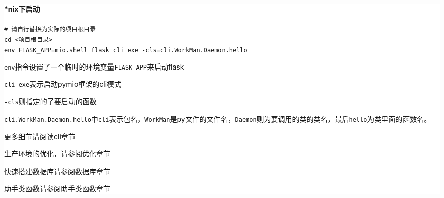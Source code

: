 #### *nix下启动

```shell
# 请自行替换为实际的项目根目录
cd <项目根目录>
env FLASK_APP=mio.shell flask cli exe -cls=cli.WorkMan.Daemon.hello
```

`env`指令设置了一个临时的环境变量`FLASK_APP`来启动flask

`cli exe`表示启动pymio框架的cli模式

`-cls`则指定的了要启动的函数

`cli.WorkMan.Daemon.hello`中`cli`表示包名，`WorkMan`是py文件的文件名，`Daemon`则为要调用的类的类名，最后`hello`为类里面的函数名。

更多细节请阅读[cli章节](cli.md)

生产环境的优化，请参阅[优化章节](optimize.md)

快速搭建数据库请参阅[数据库章节](database.md)

助手类函数请参阅[助手类函数章节](function.md)

